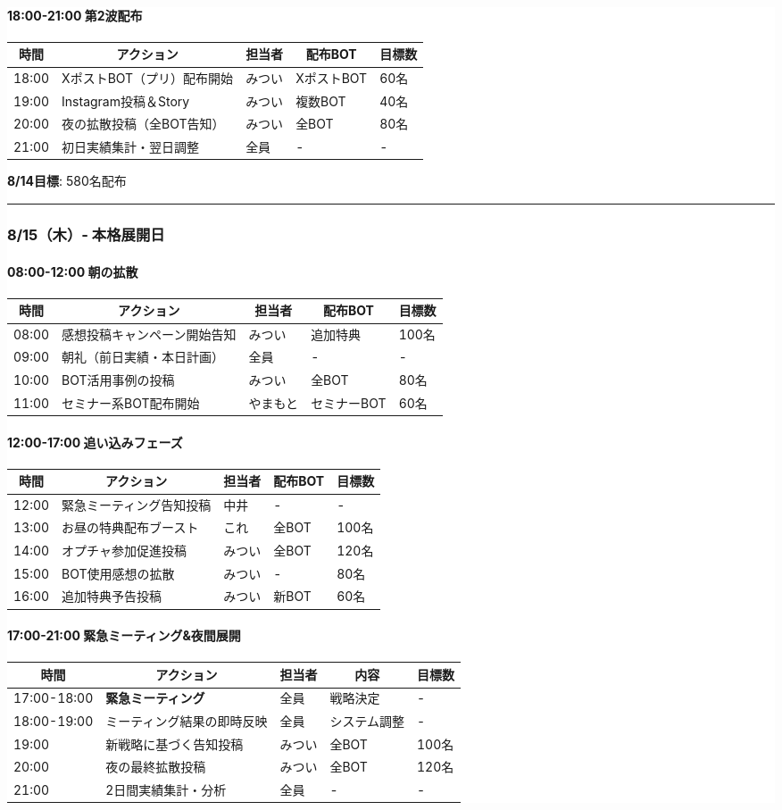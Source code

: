 #### 18:00-21:00 第2波配布
| 時間 | アクション | 担当者 | 配布BOT | 目標数 |
|------|------------|--------|---------|--------|
| 18:00 | XポストBOT（プリ）配布開始 | みつい | XポストBOT | 60名 |
| 19:00 | Instagram投稿＆Story | みつい | 複数BOT | 40名 |
| 20:00 | 夜の拡散投稿（全BOT告知） | みつい | 全BOT | 80名 |
| 21:00 | 初日実績集計・翌日調整 | 全員 | - | - |

**8/14目標**: 580名配布

---

### 8/15（木）- 本格展開日

#### 08:00-12:00 朝の拡散
| 時間 | アクション | 担当者 | 配布BOT | 目標数 |
|------|------------|--------|---------|--------|
| 08:00 | 感想投稿キャンペーン開始告知 | みつい | 追加特典 | 100名 |
| 09:00 | 朝礼（前日実績・本日計画） | 全員 | - | - |
| 10:00 | BOT活用事例の投稿 | みつい | 全BOT | 80名 |
| 11:00 | セミナー系BOT配布開始 | やまもと | セミナーBOT | 60名 |

#### 12:00-17:00 追い込みフェーズ
| 時間 | アクション | 担当者 | 配布BOT | 目標数 |
|------|------------|--------|---------|--------|
| 12:00 | 緊急ミーティング告知投稿 | 中井 | - | - |
| 13:00 | お昼の特典配布ブースト | これ | 全BOT | 100名 |
| 14:00 | オプチャ参加促進投稿 | みつい | 全BOT | 120名 |
| 15:00 | BOT使用感想の拡散 | みつい | - | 80名 |
| 16:00 | 追加特典予告投稿 | みつい | 新BOT | 60名 |

#### 17:00-21:00 緊急ミーティング&夜間展開
| 時間 | アクション | 担当者 | 内容 | 目標数 |
|------|------------|--------|------|--------|
| 17:00-18:00 | **緊急ミーティング** | 全員 | 戦略決定 | - |
| 18:00-19:00 | ミーティング結果の即時反映 | 全員 | システム調整 | - |
| 19:00 | 新戦略に基づく告知投稿 | みつい | 全BOT | 100名 |
| 20:00 | 夜の最終拡散投稿 | みつい | 全BOT | 120名 |
| 21:00 | 2日間実績集計・分析 | 全員 | - | - |
